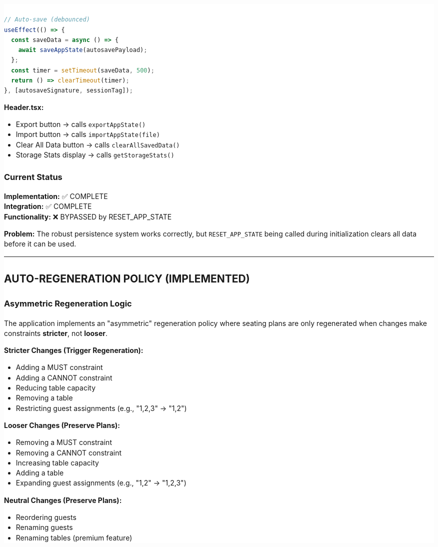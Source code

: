 ```typescript

// Auto-save (debounced)
useEffect(() => {
  const saveData = async () => {
    await saveAppState(autosavePayload);
  };
  const timer = setTimeout(saveData, 500);
  return () => clearTimeout(timer);
}, [autosaveSignature, sessionTag]);
```

**Header.tsx:**
- Export button → calls `exportAppState()`
- Import button → calls `importAppState(file)`
- Clear All Data button → calls `clearAllSavedData()`
- Storage Stats display → calls `getStorageStats()`

### Current Status

**Implementation:** ✅ COMPLETE  
**Integration:** ✅ COMPLETE  
**Functionality:** ❌ BYPASSED by RESET_APP_STATE

**Problem:** The robust persistence system works correctly, but `RESET_APP_STATE` being called during initialization clears all data before it can be used.

---

## AUTO-REGENERATION POLICY (IMPLEMENTED)

### Asymmetric Regeneration Logic

The application implements an "asymmetric" regeneration policy where seating plans are only regenerated when changes make constraints **stricter**, not **looser**.

**Stricter Changes (Trigger Regeneration):**
- Adding a MUST constraint
- Adding a CANNOT constraint
- Reducing table capacity
- Removing a table
- Restricting guest assignments (e.g., "1,2,3" → "1,2")

**Looser Changes (Preserve Plans):**
- Removing a MUST constraint
- Removing a CANNOT constraint
- Increasing table capacity
- Adding a table
- Expanding guest assignments (e.g., "1,2" → "1,2,3")

**Neutral Changes (Preserve Plans):**
- Reordering guests
- Renaming guests
- Renaming tables (premium feature)
